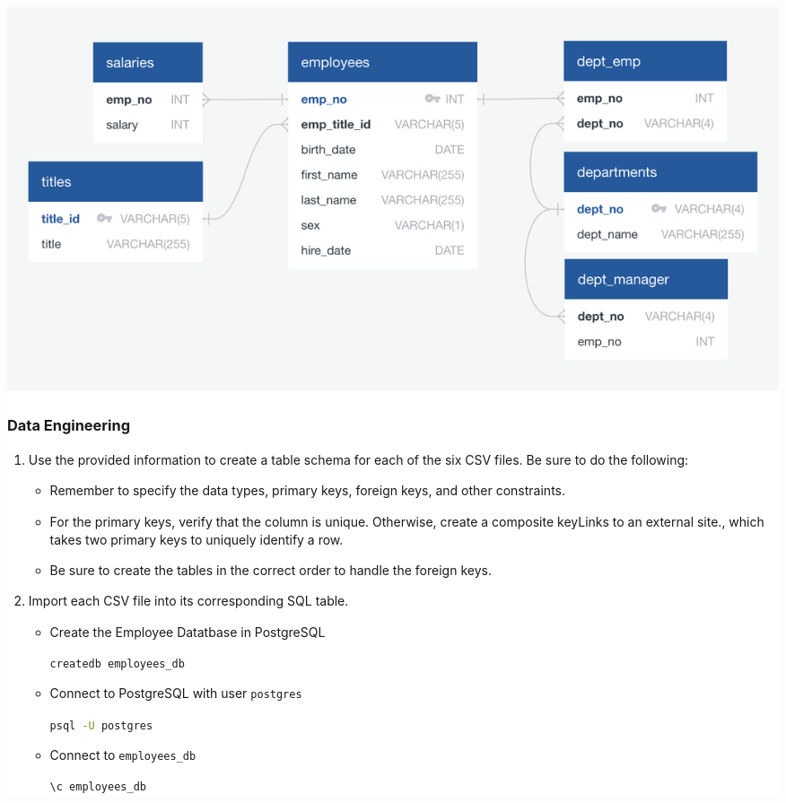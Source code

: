 ![ERD](/data/QuickDBD.png)

### Data Engineering

1. Use the provided information to create a table schema for each of the six CSV files. Be sure to do the following:

    - Remember to specify the data types, primary keys, foreign keys, and other constraints.

    - For the primary keys, verify that the column is unique. Otherwise, create a composite keyLinks to an external site., which takes two primary keys to uniquely identify a row.

    - Be sure to create the tables in the correct order to handle the foreign keys.

2. Import each CSV file into its corresponding SQL table.

    - Create the Employee Datatbase in PostgreSQL

        ```sh
        createdb employees_db
        ```

    - Connect to PostgreSQL with user `postgres`

        ```sh
        psql -U postgres
        ```

    - Connect to `employees_db`

        ```sql
        \c employees_db
        ```
